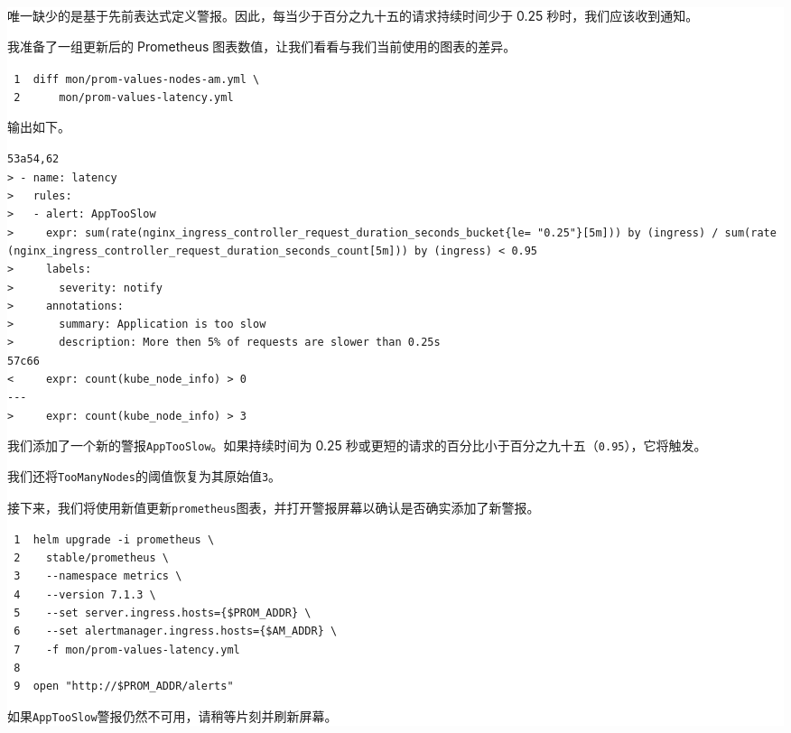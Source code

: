 唯一缺少的是基于先前表达式定义警报。因此，每当少于百分之九十五的请求持续时间少于 0.25 秒时，我们应该收到通知。

我准备了一组更新后的 Prometheus 图表数值，让我们看看与我们当前使用的图表的差异。

```
 1  diff mon/prom-values-nodes-am.yml \
 2      mon/prom-values-latency.yml
```

输出如下。

```
53a54,62
> - name: latency
>   rules:
>   - alert: AppTooSlow
>     expr: sum(rate(nginx_ingress_controller_request_duration_seconds_bucket{le= "0.25"}[5m])) by (ingress) / sum(rate(nginx_ingress_controller_request_duration_seconds_count[5m])) by (ingress) < 0.95
>     labels:
>       severity: notify
>     annotations:
>       summary: Application is too slow
>       description: More then 5% of requests are slower than 0.25s
57c66
<     expr: count(kube_node_info) > 0
---
>     expr: count(kube_node_info) > 3
```

我们添加了一个新的警报`AppTooSlow`。如果持续时间为 0.25 秒或更短的请求的百分比小于百分之九十五（`0.95`），它将触发。

我们还将`TooManyNodes`的阈值恢复为其原始值`3`。

接下来，我们将使用新值更新`prometheus`图表，并打开警报屏幕以确认是否确实添加了新警报。

```
 1  helm upgrade -i prometheus \
 2    stable/prometheus \
 3    --namespace metrics \
 4    --version 7.1.3 \
 5    --set server.ingress.hosts={$PROM_ADDR} \
 6    --set alertmanager.ingress.hosts={$AM_ADDR} \
 7    -f mon/prom-values-latency.yml
 8
 9  open "http://$PROM_ADDR/alerts"
```

如果`AppTooSlow`警报仍然不可用，请稍等片刻并刷新屏幕。
